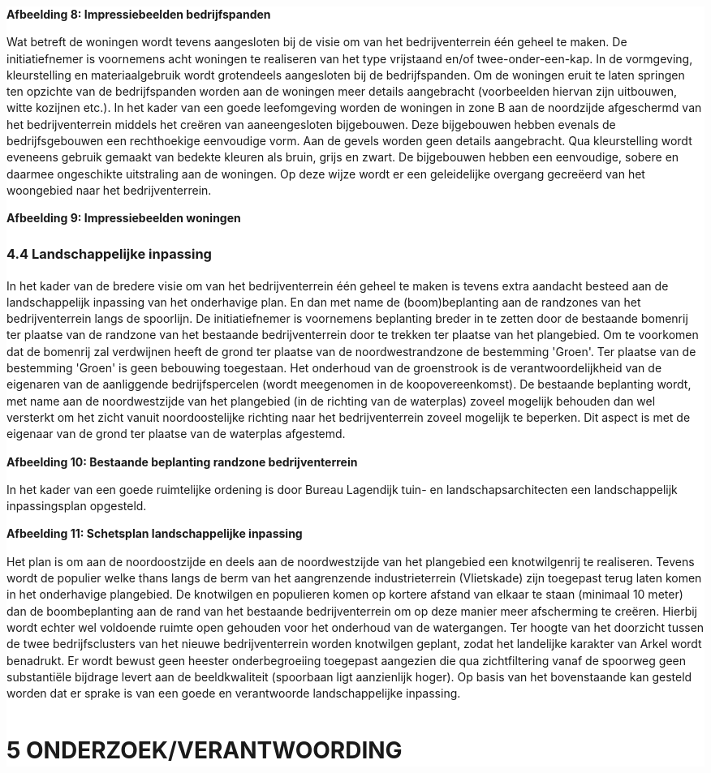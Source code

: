 **Afbeelding 8: Impressiebeelden bedrijfspanden**

Wat betreft de woningen wordt tevens aangesloten bij de visie om van het bedrijventerrein één geheel te maken. De initiatiefnemer is voornemens acht woningen te realiseren van het type vrijstaand en/of twee-onder-een-kap. In de vormgeving, kleurstelling en materiaalgebruik wordt grotendeels aangesloten bij de bedrijfspanden. Om de woningen eruit te laten springen ten opzichte van de bedrijfspanden worden aan de woningen meer details aangebracht (voorbeelden hiervan zijn uitbouwen, witte kozijnen etc.). In het kader van een goede leefomgeving worden de woningen in zone B aan de noordzijde afgeschermd van het bedrijventerrein middels het creëren van aaneengesloten bijgebouwen. Deze bijgebouwen hebben evenals de bedrijfsgebouwen een rechthoekige eenvoudige vorm. Aan de gevels worden geen details aangebracht. Qua kleurstelling wordt eveneens gebruik gemaakt van bedekte kleuren als bruin, grijs en zwart. De bijgebouwen hebben een eenvoudige, sobere en daarmee ongeschikte uitstraling aan de woningen. Op deze wijze wordt er een geleidelijke overgang gecreëerd van het woongebied naar het bedrijventerrein.

**Afbeelding 9: Impressiebeelden woningen**

### <span id="page-24-0"></span>**4.4 Landschappelijke inpassing**

In het kader van de bredere visie om van het bedrijventerrein één geheel te maken is tevens extra aandacht besteed aan de landschappelijk inpassing van het onderhavige plan. En dan met name de (boom)beplanting aan de randzones van het bedrijventerrein langs de spoorlijn. De initiatiefnemer is voornemens beplanting breder in te zetten door de bestaande bomenrij ter plaatse van de randzone van het bestaande bedrijventerrein door te trekken ter plaatse van het plangebied. Om te voorkomen dat de bomenrij zal verdwijnen heeft de grond ter plaatse van de noordwestrandzone de bestemming 'Groen'. Ter plaatse van de bestemming 'Groen' is geen bebouwing toegestaan. Het onderhoud van de groenstrook is de verantwoordelijkheid van de eigenaren van de aanliggende bedrijfspercelen (wordt meegenomen in de koopovereenkomst). De bestaande beplanting wordt, met name aan de noordwestzijde van het plangebied (in de richting van de waterplas) zoveel mogelijk behouden dan wel versterkt om het zicht vanuit noordoostelijke richting naar het bedrijventerrein zoveel mogelijk te beperken. Dit aspect is met de eigenaar van de grond ter plaatse van de waterplas afgestemd.

**Afbeelding 10: Bestaande beplanting randzone bedrijventerrein**

In het kader van een goede ruimtelijke ordening is door Bureau Lagendijk tuin- en landschapsarchitecten een landschappelijk inpassingsplan opgesteld.

**Afbeelding 11: Schetsplan landschappelijke inpassing**

Het plan is om aan de noordoostzijde en deels aan de noordwestzijde van het plangebied een knotwilgenrij te realiseren. Tevens wordt de populier welke thans langs de berm van het aangrenzende industrieterrein (Vlietskade) zijn toegepast terug laten komen in het onderhavige plangebied. De knotwilgen en populieren komen op kortere afstand van elkaar te staan (minimaal 10 meter) dan de boombeplanting aan de rand van het bestaande bedrijventerrein om op deze manier meer afscherming te creëren. Hierbij wordt echter wel voldoende ruimte open gehouden voor het onderhoud van de watergangen. Ter hoogte van het doorzicht tussen de twee bedrijfsclusters van het nieuwe bedrijventerrein worden knotwilgen geplant, zodat het landelijke karakter van Arkel wordt benadrukt. Er wordt bewust geen heester onderbegroeiing toegepast aangezien die qua zichtfiltering vanaf de spoorweg geen substantiële bijdrage levert aan de beeldkwaliteit (spoorbaan ligt aanzienlijk hoger). Op basis van het bovenstaande kan gesteld worden dat er sprake is van een goede en verantwoorde landschappelijke inpassing.

# <span id="page-26-0"></span>**5 ONDERZOEK/VERANTWOORDING**
